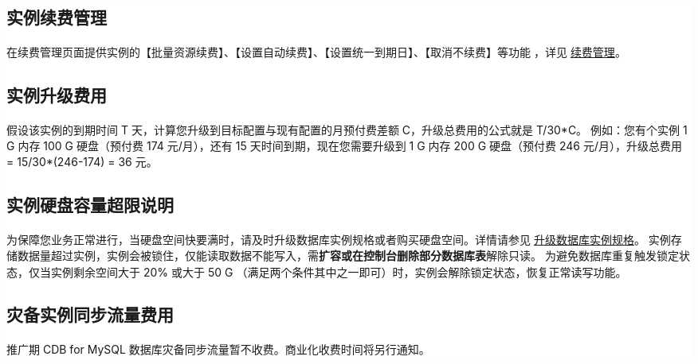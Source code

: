 ## 实例续费管理
在续费管理页面提供实例的【批量资源续费】、【设置自动续费】、【设置统一到期日】、【取消不续费】等功能 ，详见 <a href="https://www.qcloud.com/document/product/555/7454" target="_blank">续费管理</a>。

## 实例升级费用
假设该实例的到期时间 T 天，计算您升级到目标配置与现有配置的月预付费差额 C，升级总费用的公式就是 T/30\*C。
例如：您有个实例 1 G 内存 100 G 硬盘（预付费 174 元/月），还有 15 天时间到期，现在您需要升级到 1 G 内存 200 G 硬盘（预付费 246 元/月），升级总费用 = 15/30\*(246-174) = 36 元。

## 实例硬盘容量超限说明
为保障您业务正常进行，当硬盘空间快要满时，请及时升级数据库实例规格或者购买硬盘空间。详情请参见 [升级数据库实例规格](https://cloud.tencent.com/document/product/236/7271)。
实例存储数据量超过实例，实例会被锁住，仅能读取数据不能写入，需**扩容或在控制台删除部分数据库表**解除只读。
为避免数据库重复触发锁定状态，仅当实例剩余空间大于 20% 或大于 50 G （满足两个条件其中之一即可）时，实例会解除锁定状态，恢复正常读写功能。

## 灾备实例同步流量费用
推广期 CDB for MySQL 数据库灾备同步流量暂不收费。商业化收费时间将另行通知。

[2]:	https://www.qcloud.com/document/product/555/9618
[3]:	https://www.qcloud.com/document/product/555/9617
[4]:    https://www.qcloud.com/document/product/555/7437
[5]:    https://buy.qcloud.com/calculator/cdb
